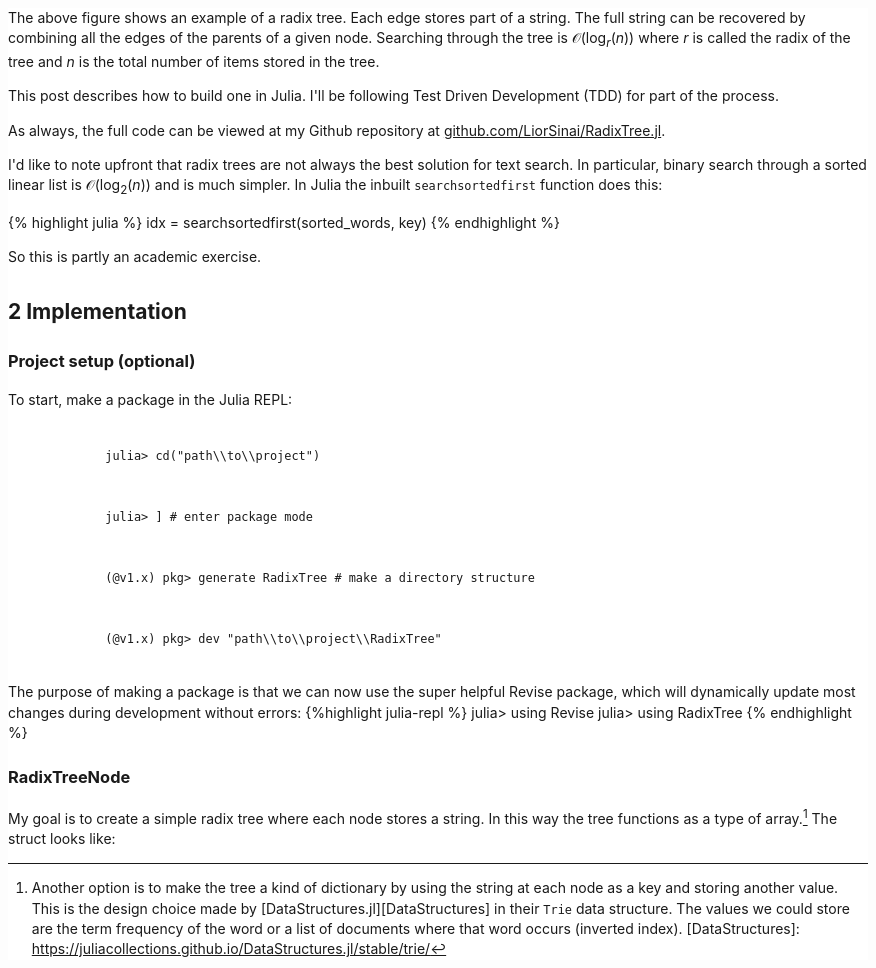The above figure shows an example of a radix tree. Each edge stores part of a string. 
The full string can be recovered by combining all the edges of the parents of a given node.
Searching through the tree is $\mathcal{O}(\log_r(n))$ where $r$ is called the radix of the tree and $n$ is the total number of items stored in the tree.

This post describes how to build one in Julia.
I'll be following Test Driven Development (TDD) for part of the process.

As always, the full code can be viewed at my Github repository at [github.com/LiorSinai/RadixTree.jl](https://github.com/LiorSinai/RadixTree.jl). 

[repo]: https://github.com/LiorSinai/RadixTree.jl

I'd like to note upfront that radix trees are not always the best solution for text search.
In particular, binary search through a sorted linear list is $\mathcal{O}(\log_2(n))$ and is much simpler.
In Julia the inbuilt `searchsortedfirst` function does this:

{% highlight julia %}
idx = searchsortedfirst(sorted_words, key)
{% endhighlight %}

So this is partly an academic exercise.

<h2 id="implementation">2 Implementation</h2>

### Project setup (optional)

To start, make a package in the Julia REPL:
<figure class="highlight">
    <code class="language-julia-repl hljs" data-lang="julia-repl">
        <span class="hljs-meta">julia&gt;</span><span class="julia"> cd(<span class="hljs-string">"path\\to\\project"</span>)</span>
        <br>
        <span class="hljs-meta">julia&gt;</span><span class="julia"> ] <span class="hljs-comment"># enter package mode</span></span>
        <br>
        <span class="hljs-meta">(@v1.x) pkg&gt;</span><span class="julia"> generate RadixTree <span class="hljs-comment"># make a directory structure</span></span>
        <br> 
        <span class="hljs-meta">(@v1.x) pkg&gt;</span><span class="julia"> dev "path\\to\\project\\RadixTree"</span>
    </code>
</figure>

The purpose of making a package is that we can now use the super helpful Revise package,
which will dynamically update most changes during development without errors:
{%highlight julia-repl %}
julia> using Revise
julia> using RadixTree
{% endhighlight %}  

### RadixTreeNode

My goal is to create a simple radix tree where each node stores a string.
In this way the tree functions as a type of array.[^Dictionary]
The struct looks like:


[wiki_radix_tree]: https://en.wikipedia.org/wiki/Radix_tree
[G4G_inverted_index]: https://www.geeksforgeeks.org/inverted-index/
[julia_unicode]: https://en.wikibooks.org/wiki/Introducing_Julia/Strings_and_characters#Unicode_strings
[discourse_iterator]: https://discourse.julialang.org/t/iterating-over-a-tree-recursively-with-base-iterate/62512
[^inverted_index]: For an example of a radix tree used for an inverted index, see this post from [Algolia](https://www.algolia.com/blog/engineering/inside-the-algolia-engine-part-2-the-indexing-challenge-of-instant-search). Although as far as inverted indexes go, [Lucene](https://lucene.apache.org/core/) is the industry standard with the most optimised implementation. Its complicated inverted index is based on skip lists and finite state tranducers. Lucene forms the basis of the popular [ElasticSearch](https://www.elastic.co/elasticsearch) search engine.
[^Dictionary]: Another option is to make the tree a kind of dictionary by using the string at each node as a key and storing another value. This is the design choice made by [DataStructures.jl][DataStructures] in their `Trie` data structure. The values we could store are the term frequency of the word or a list of documents where that word occurs (inverted index).
[DataStructures]: https://juliacollections.github.io/DataStructures.jl/stable/trie/
[^MIT_word_list]: Warning: there are profanities in this list. Also there are at least two mistakes: "trembl" and "documentcreatetextnode".
[^stack]: I've called the variable `stack_` instead of `stack` because a function already exists with that name.
